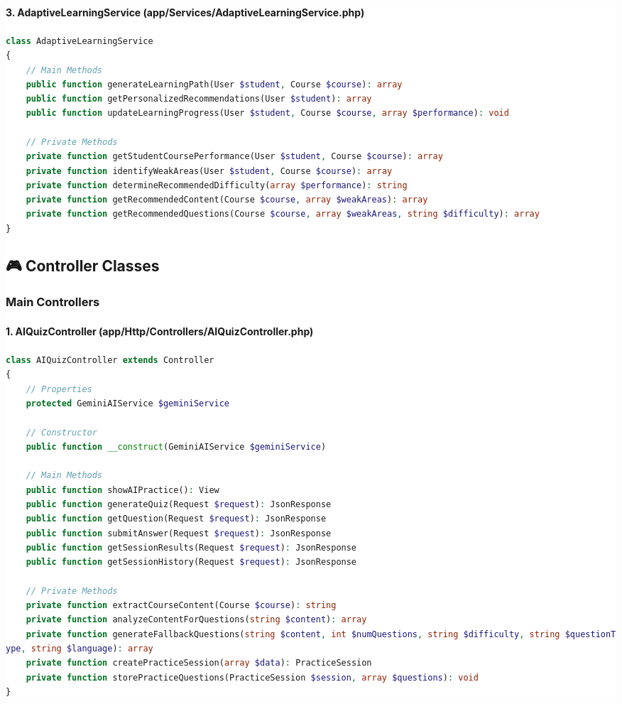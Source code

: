 #### 3. **AdaptiveLearningService** (app/Services/AdaptiveLearningService.php)
```php
class AdaptiveLearningService
{
    // Main Methods
    public function generateLearningPath(User $student, Course $course): array
    public function getPersonalizedRecommendations(User $student): array
    public function updateLearningProgress(User $student, Course $course, array $performance): void

    // Private Methods
    private function getStudentCoursePerformance(User $student, Course $course): array
    private function identifyWeakAreas(User $student, Course $course): array
    private function determineRecommendedDifficulty(array $performance): string
    private function getRecommendedContent(Course $course, array $weakAreas): array
    private function getRecommendedQuestions(Course $course, array $weakAreas, string $difficulty): array
}
```

## 🎮 Controller Classes

### Main Controllers

#### 1. **AIQuizController** (app/Http/Controllers/AIQuizController.php)
```php
class AIQuizController extends Controller
{
    // Properties
    protected GeminiAIService $geminiService

    // Constructor
    public function __construct(GeminiAIService $geminiService)

    // Main Methods
    public function showAIPractice(): View
    public function generateQuiz(Request $request): JsonResponse
    public function getQuestion(Request $request): JsonResponse
    public function submitAnswer(Request $request): JsonResponse
    public function getSessionResults(Request $request): JsonResponse
    public function getSessionHistory(Request $request): JsonResponse

    // Private Methods
    private function extractCourseContent(Course $course): string
    private function analyzeContentForQuestions(string $content): array
    private function generateFallbackQuestions(string $content, int $numQuestions, string $difficulty, string $questionType, string $language): array
    private function createPracticeSession(array $data): PracticeSession
    private function storePracticeQuestions(PracticeSession $session, array $questions): void
}
```
